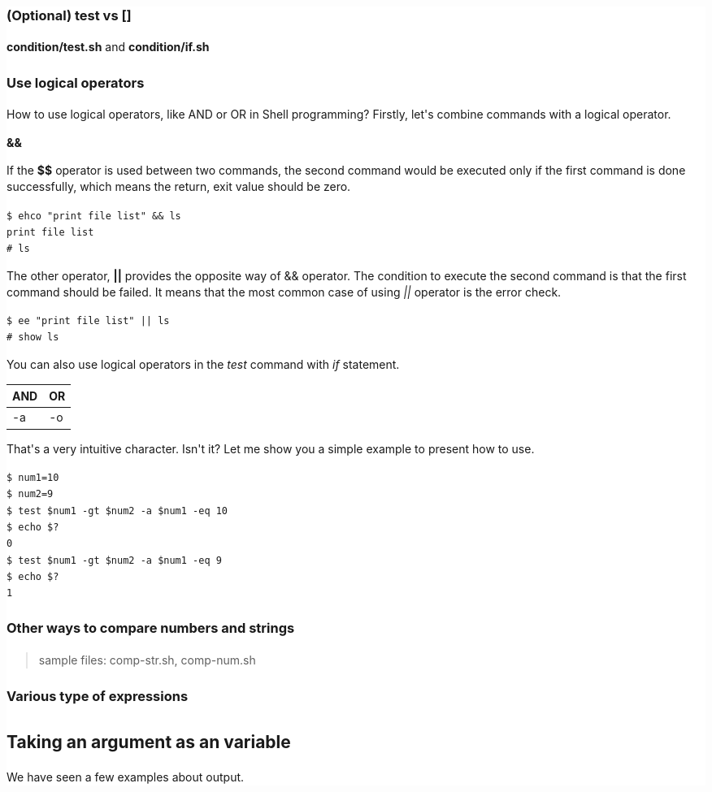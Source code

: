 ### (Optional) test vs []
__condition/test.sh__ and __condition/if.sh__


### Use logical operators
How to use logical operators, like AND or OR in Shell programming?
Firstly, let's combine commands with a logical operator.

__&&__

If the **$$** operator is used between two commands, the second command would be executed only if the first command is done successfully, which means the return, exit value should be zero.

```shell
$ ehco "print file list" && ls
print file list
# ls
```
The other operator, **||** provides the opposite way of && operator. 
The condition to execute the second command is that the first command should be failed. 
It means that the most common case of using _||_ operator is the error check.

```shell
$ ee "print file list" || ls
# show ls
```

You can also use logical operators in the _test_ command with _if_ statement. 

| AND | OR |
| -- | -- |
| -a | -o |

That's a very intuitive character. Isn't it? Let me show you a simple example to present how to use.

```shell
$ num1=10
$ num2=9
$ test $num1 -gt $num2 -a $num1 -eq 10
$ echo $?
0
$ test $num1 -gt $num2 -a $num1 -eq 9
$ echo $?
1
```

### Other ways to compare numbers and strings

> sample files: comp-str.sh, comp-num.sh


### Various type of expressions


## Taking an argument as an variable
We have seen a few examples about output. 
